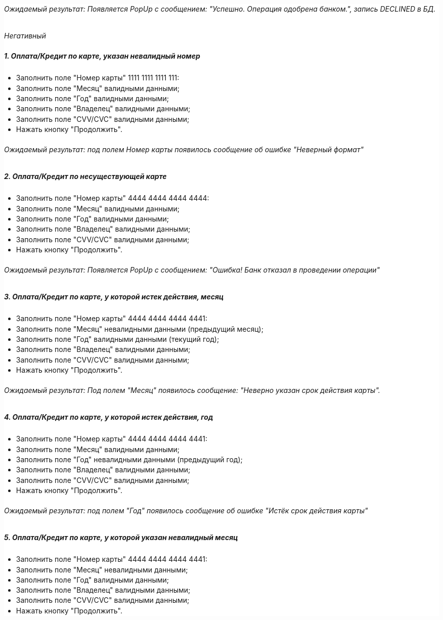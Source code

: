 ###### Ожидаемый результат: Появляется PopUp с сообщением: "Успешно. Операция одобрена банком.", запись DECLINED в БД.

*Негативный*

##### 1. Оплата/Кредит по карте, указан невалидный номер
* Заполнить поле "Номер карты" 1111 1111 1111 111:
* Заполнить поле "Месяц" валидными данными;
* Заполнить поле "Год" валидными данными;
* Заполнить поле "Владелец" валидными данными;
* Заполнить поле "CVV/CVC" валидными данными;
* Нажать кнопку "Продолжить".

###### Ожидаемый результат: под полем Номер карты появилось сообщение об ошибке "Неверный формат"

##### 2. Оплата/Кредит по несуществующей карте
* Заполнить поле "Номер карты" 4444 4444 4444 4444:
* Заполнить поле "Месяц" валидными данными;
* Заполнить поле "Год" валидными данными;
* Заполнить поле "Владелец" валидными данными;
* Заполнить поле "CVV/CVC" валидными данными;
* Нажать кнопку "Продолжить".

###### Ожидаемый результат: Появляется PopUp c сообщением: "Ошибка! Банк отказал в проведении операции"

##### 3. Оплата/Кредит по карте, у которой истек действия, месяц
* Заполнить поле "Номер карты" 4444 4444 4444 4441:
* Заполнить поле "Месяц" невалидными данными (предыдущий месяц);
* Заполнить поле "Год" валидными данными (текущий год);
* Заполнить поле "Владелец" валидными данными;
* Заполнить поле "CVV/CVC" валидными данными;
* Нажать кнопку "Продолжить".

###### Ожидаемый результат: Под полем "Месяц" появилось сообщение: "Неверно указан срок действия карты".

##### 4. Оплата/Кредит по карте, у которой истек действия, год
* Заполнить поле "Номер карты" 4444 4444 4444 4441:
* Заполнить поле "Месяц" валидными данными;
* Заполнить поле "Год" невалидными данными (предыдущий год);
* Заполнить поле "Владелец" валидными данными;
* Заполнить поле "CVV/CVC" валидными данными;
* Нажать кнопку "Продолжить".

###### Ожидаемый результат: под полем "Год" появилось сообщение об ошибке "Истёк срок действия карты"

##### 5. Оплата/Кредит по карте, у которой указан невалидный месяц
* Заполнить поле "Номер карты" 4444 4444 4444 4441:
* Заполнить поле "Месяц" невалидными данными;
* Заполнить поле "Год" валидными данными;
* Заполнить поле "Владелец" валидными данными;
* Заполнить поле "CVV/CVC" валидными данными;
* Нажать кнопку "Продолжить".
